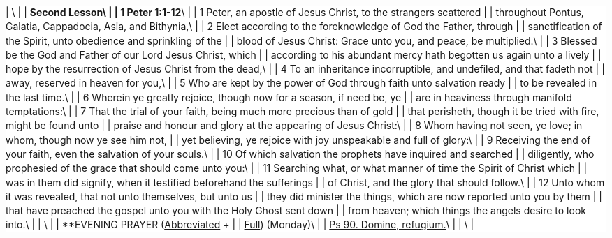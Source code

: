| \                                                                     |
| **Second Lesson\                                                      |
| 1 Peter 1:1-12**\                                                     |
| 1 Peter, an apostle of Jesus Christ, to the strangers scattered       |
| throughout Pontus, Galatia, Cappadocia, Asia, and Bithynia,\          |
| 2 Elect according to the foreknowledge of God the Father, through     |
| sanctification of the Spirit, unto obedience and sprinkling of the    |
| blood of Jesus Christ: Grace unto you, and peace, be multiplied.\     |
| 3 Blessed be the God and Father of our Lord Jesus Christ, which       |
| according to his abundant mercy hath begotten us again unto a lively  |
| hope by the resurrection of Jesus Christ from the dead,\              |
| 4 To an inheritance incorruptible, and undefiled, and that fadeth not |
| away, reserved in heaven for you,\                                    |
| 5 Who are kept by the power of God through faith unto salvation ready |
| to be revealed in the last time.\                                     |
| 6 Wherein ye greatly rejoice, though now for a season, if need be, ye |
| are in heaviness through manifold temptations:\                       |
| 7 That the trial of your faith, being much more precious than of gold |
| that perisheth, though it be tried with fire, might be found unto     |
| praise and honour and glory at the appearing of Jesus Christ:\        |
| 8 Whom having not seen, ye love; in whom, though now ye see him not,  |
| yet believing, ye rejoice with joy unspeakable and full of glory:\    |
| 9 Receiving the end of your faith, even the salvation of your souls.\ |
| 10 Of which salvation the prophets have inquired and searched         |
| diligently, who prophesied of the grace that should come unto you:\   |
| 11 Searching what, or what manner of time the Spirit of Christ which  |
| was in them did signify, when it testified beforehand the sufferings  |
| of Christ, and the glory that should follow.\                         |
| 12 Unto whom it was revealed, that not unto themselves, but unto us   |
| they did minister the things, which are now reported unto you by them |
| that have preached the gospel unto you with the Holy Ghost sent down  |
| from heaven; which things the angels desire to look into.\            |
| \                                                                     |
| **EVENING PRAYER ([Abbreviated](../dO_EP.html) +                      |
| [Full](../dailyofficeEP.html)) (Monday)\                              |
| [Ps 90. Domine, refugium.](../Psalter/Ps90.html)\                     |
| \                                                                     |